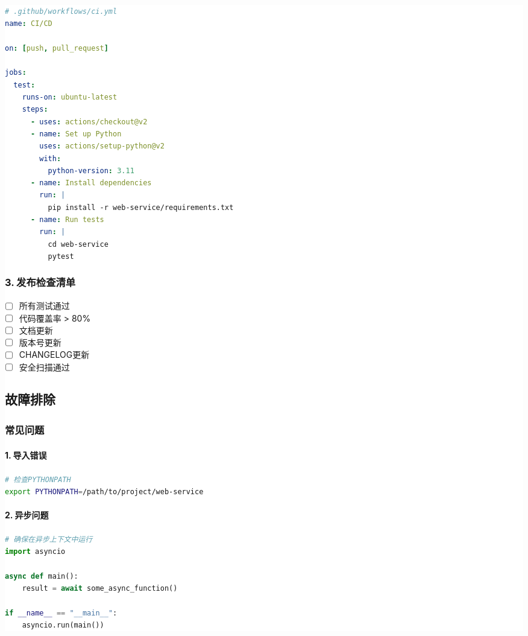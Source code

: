 ```yaml
# .github/workflows/ci.yml
name: CI/CD

on: [push, pull_request]

jobs:
  test:
    runs-on: ubuntu-latest
    steps:
      - uses: actions/checkout@v2
      - name: Set up Python
        uses: actions/setup-python@v2
        with:
          python-version: 3.11
      - name: Install dependencies
        run: |
          pip install -r web-service/requirements.txt
      - name: Run tests
        run: |
          cd web-service
          pytest
```

### 3. 发布检查清单

- [ ] 所有测试通过
- [ ] 代码覆盖率 > 80%
- [ ] 文档更新
- [ ] 版本号更新
- [ ] CHANGELOG更新
- [ ] 安全扫描通过

## 故障排除

### 常见问题

#### 1. 导入错误

```bash
# 检查PYTHONPATH
export PYTHONPATH=/path/to/project/web-service
```

#### 2. 异步问题

```python
# 确保在异步上下文中运行
import asyncio

async def main():
    result = await some_async_function()

if __name__ == "__main__":
    asyncio.run(main())
```
